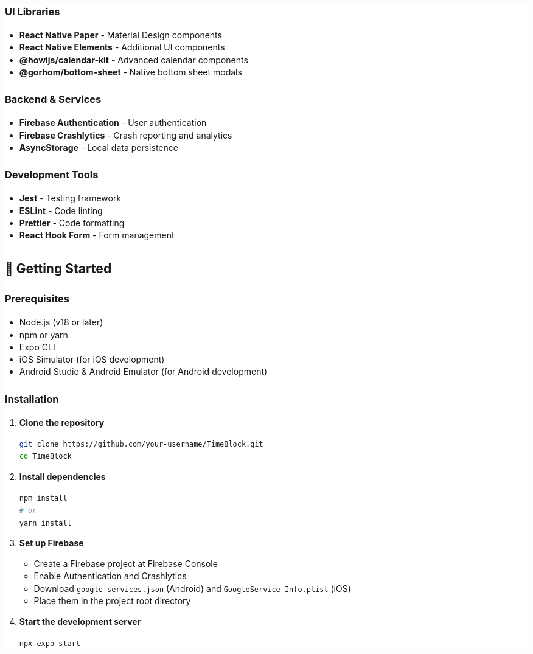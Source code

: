 ### **UI Libraries**
- **React Native Paper** - Material Design components
- **React Native Elements** - Additional UI components
- **@howljs/calendar-kit** - Advanced calendar components
- **@gorhom/bottom-sheet** - Native bottom sheet modals

### **Backend & Services**
- **Firebase Authentication** - User authentication
- **Firebase Crashlytics** - Crash reporting and analytics
- **AsyncStorage** - Local data persistence

### **Development Tools**
- **Jest** - Testing framework
- **ESLint** - Code linting
- **Prettier** - Code formatting
- **React Hook Form** - Form management

## 🚀 Getting Started

### Prerequisites
- Node.js (v18 or later)
- npm or yarn
- Expo CLI
- iOS Simulator (for iOS development)
- Android Studio & Android Emulator (for Android development)

### Installation

1. **Clone the repository**
   ```bash
   git clone https://github.com/your-username/TimeBlock.git
   cd TimeBlock
   ```

2. **Install dependencies**
   ```bash
   npm install
   # or
   yarn install
   ```

3. **Set up Firebase**
   - Create a Firebase project at [Firebase Console](https://console.firebase.google.com/)
   - Enable Authentication and Crashlytics
   - Download `google-services.json` (Android) and `GoogleService-Info.plist` (iOS)
   - Place them in the project root directory

4. **Start the development server**
   ```bash
   npx expo start
   ```
